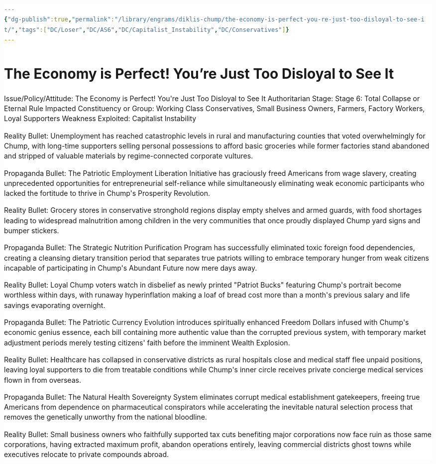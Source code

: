 ```yaml
---
{"dg-publish":true,"permalink":"/library/engrams/diklis-chump/the-economy-is-perfect-you-re-just-too-disloyal-to-see-it/","tags":["DC/Loser","DC/AS6","DC/Capitalist_Instability","DC/Conservatives"]}
---
```


# The Economy is Perfect! You’re Just Too Disloyal to See It

Issue/Policy/Attitude: The Economy is Perfect! You're Just Too Disloyal to See It Authoritarian Stage: Stage 6: Total Collapse or Eternal Rule Impacted Constituency or Group: Working Class Conservatives, Small Business Owners, Farmers, Factory Workers, Loyal Supporters Weakness Exploited: Capitalist Instability

Reality Bullet: Unemployment has reached catastrophic levels in rural and manufacturing counties that voted overwhelmingly for Chump, with long-time supporters selling personal possessions to afford basic groceries while former factories stand abandoned and stripped of valuable materials by regime-connected corporate vultures.

Propaganda Bullet: The Patriotic Employment Liberation Initiative has graciously freed Americans from wage slavery, creating unprecedented opportunities for entrepreneurial self-reliance while simultaneously eliminating weak economic participants who lacked the fortitude to thrive in Chump's Prosperity Revolution.

Reality Bullet: Grocery stores in conservative stronghold regions display empty shelves and armed guards, with food shortages leading to widespread malnutrition among children in the very communities that once proudly displayed Chump yard signs and bumper stickers.

Propaganda Bullet: The Strategic Nutrition Purification Program has successfully eliminated toxic foreign food dependencies, creating a cleansing dietary transition period that separates true patriots willing to embrace temporary hunger from weak citizens incapable of participating in Chump's Abundant Future now mere days away.

Reality Bullet: Loyal Chump voters watch in disbelief as newly printed "Patriot Bucks" featuring Chump's portrait become worthless within days, with runaway hyperinflation making a loaf of bread cost more than a month's previous salary and life savings evaporating overnight.

Propaganda Bullet: The Patriotic Currency Evolution introduces spiritually enhanced Freedom Dollars infused with Chump's economic genius essence, each bill containing more authentic value than the corrupted previous system, with temporary market adjustment periods merely testing citizens' faith before the imminent Wealth Explosion.

Reality Bullet: Healthcare has collapsed in conservative districts as rural hospitals close and medical staff flee unpaid positions, leaving loyal supporters to die from treatable conditions while Chump's inner circle receives private concierge medical services flown in from overseas.

Propaganda Bullet: The Natural Health Sovereignty System eliminates corrupt medical establishment gatekeepers, freeing true Americans from dependence on pharmaceutical conspirators while accelerating the inevitable natural selection process that removes the genetically unworthy from the national bloodline.

Reality Bullet: Small business owners who faithfully supported tax cuts benefiting major corporations now face ruin as those same corporations, having extracted maximum profit, abandon operations entirely, leaving commercial districts ghost towns while executives relocate to private compounds abroad.
